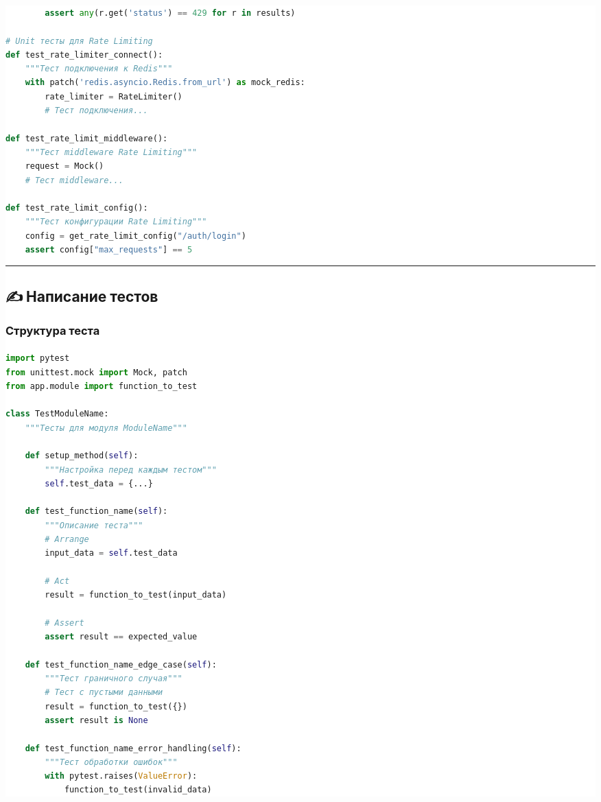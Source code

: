 ```python
        assert any(r.get('status') == 429 for r in results)

# Unit тесты для Rate Limiting
def test_rate_limiter_connect():
    """Тест подключения к Redis"""
    with patch('redis.asyncio.Redis.from_url') as mock_redis:
        rate_limiter = RateLimiter()
        # Тест подключения...

def test_rate_limit_middleware():
    """Тест middleware Rate Limiting"""
    request = Mock()
    # Тест middleware...

def test_rate_limit_config():
    """Тест конфигурации Rate Limiting"""
    config = get_rate_limit_config("/auth/login")
    assert config["max_requests"] == 5
```

---

## ✍️ Написание тестов

### Структура теста

```python
import pytest
from unittest.mock import Mock, patch
from app.module import function_to_test

class TestModuleName:
    """Тесты для модуля ModuleName"""
    
    def setup_method(self):
        """Настройка перед каждым тестом"""
        self.test_data = {...}
    
    def test_function_name(self):
        """Описание теста"""
        # Arrange
        input_data = self.test_data
        
        # Act
        result = function_to_test(input_data)
        
        # Assert
        assert result == expected_value
    
    def test_function_name_edge_case(self):
        """Тест граничного случая"""
        # Тест с пустыми данными
        result = function_to_test({})
        assert result is None
    
    def test_function_name_error_handling(self):
        """Тест обработки ошибок"""
        with pytest.raises(ValueError):
            function_to_test(invalid_data)
```
